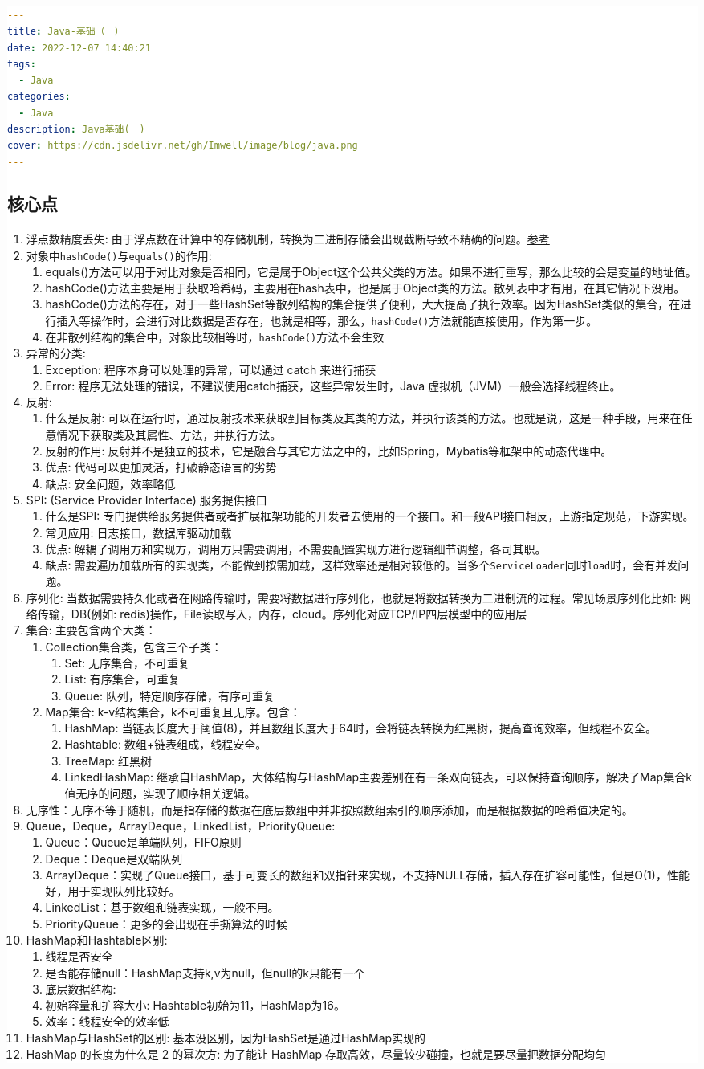 ```yaml
---
title: Java-基础（一）
date: 2022-12-07 14:40:21
tags:
  - Java
categories:    
  - Java
description: Java基础(一)
cover: https://cdn.jsdelivr.net/gh/Imwell/image/blog/java.png
---
```

## 核心点
1. 浮点数精度丢失: 由于浮点数在计算中的存储机制，转换为二进制存储会出现截断导致不精确的问题。[参考](http://kaito-kidd.com/2018/08/08/computer-system-float-point/)
2. 对象中`hashCode()`与`equals()`的作用: 
   1. equals()方法可以用于对比对象是否相同，它是属于Object这个公共父类的方法。如果不进行重写，那么比较的会是变量的地址值。
   2. hashCode()方法主要是用于获取哈希码，主要用在hash表中，也是属于Object类的方法。散列表中才有用，在其它情况下没用。
   3. hashCode()方法的存在，对于一些HashSet等散列结构的集合提供了便利，大大提高了执行效率。因为HashSet类似的集合，在进行插入等操作时，会进行对比数据是否存在，也就是相等，那么，`hashCode()`方法就能直接使用，作为第一步。
   4. 在非散列结构的集合中，对象比较相等时，`hashCode()`方法不会生效
3. 异常的分类:
   1. Exception: 程序本身可以处理的异常，可以通过 catch 来进行捕获
   2. Error: 程序无法处理的错误，不建议使用catch捕获，这些异常发生时，Java 虚拟机（JVM）一般会选择线程终止。
4. 反射:
   1. 什么是反射: 可以在运行时，通过反射技术来获取到目标类及其类的方法，并执行该类的方法。也就是说，这是一种手段，用来在任意情况下获取类及其属性、方法，并执行方法。
   2. 反射的作用: 反射并不是独立的技术，它是融合与其它方法之中的，比如Spring，Mybatis等框架中的动态代理中。
   3. 优点: 代码可以更加灵活，打破静态语言的劣势
   4. 缺点: 安全问题，效率略低
5. SPI: (Service Provider Interface) 服务提供接口
   1. 什么是SPI: 专门提供给服务提供者或者扩展框架功能的开发者去使用的一个接口。和一般API接口相反，上游指定规范，下游实现。
   2. 常见应用: 日志接口，数据库驱动加载
   3. 优点: 解耦了调用方和实现方，调用方只需要调用，不需要配置实现方进行逻辑细节调整，各司其职。
   4. 缺点: 需要遍历加载所有的实现类，不能做到按需加载，这样效率还是相对较低的。当多个`ServiceLoader`同时`load`时，会有并发问题。
6. 序列化: 当数据需要持久化或者在网路传输时，需要将数据进行序列化，也就是将数据转换为二进制流的过程。常见场景序列化比如: 网络传输，DB(例如: redis)操作，File读取写入，内存，cloud。序列化对应TCP/IP四层模型中的应用层
7. 集合: 主要包含两个大类：
   1. Collection集合类，包含三个子类：
      1. Set: 无序集合，不可重复
      2. List: 有序集合，可重复
      3. Queue: 队列，特定顺序存储，有序可重复
   2. Map集合: k-v结构集合，k不可重复且无序。包含：
      1. HashMap: 当链表长度大于阈值(8)，并且数组长度大于64时，会将链表转换为红黑树，提高查询效率，但线程不安全。
      2. Hashtable: 数组+链表组成，线程安全。
      3. TreeMap: 红黑树
      4. LinkedHashMap: 继承自HashMap，大体结构与HashMap主要差别在有一条双向链表，可以保持查询顺序，解决了Map集合k值无序的问题，实现了顺序相关逻辑。
8. 无序性：无序不等于随机，而是指存储的数据在底层数组中并非按照数组索引的顺序添加，而是根据数据的哈希值决定的。
9. Queue，Deque，ArrayDeque，LinkedList，PriorityQueue: 
   1. Queue：Queue是单端队列，FIFO原则
   2. Deque：Deque是双端队列
   3. ArrayDeque：实现了Queue接口，基于可变长的数组和双指针来实现，不支持NULL存储，插入存在扩容可能性，但是O(1)，性能好，用于实现队列比较好。
   4. LinkedList：基于数组和链表实现，一般不用。
   5. PriorityQueue：更多的会出现在手撕算法的时候
10. HashMap和Hashtable区别:
    1. 线程是否安全
    2. 是否能存储null：HashMap支持k,v为null，但null的k只能有一个
    3. 底层数据结构:
    4. 初始容量和扩容大小: Hashtable初始为11，HashMap为16。
    5. 效率：线程安全的效率低
11. HashMap与HashSet的区别: 基本没区别，因为HashSet是通过HashMap实现的
12. HashMap 的长度为什么是 2 的幂次方: 为了能让 HashMap 存取高效，尽量较少碰撞，也就是要尽量把数据分配均匀